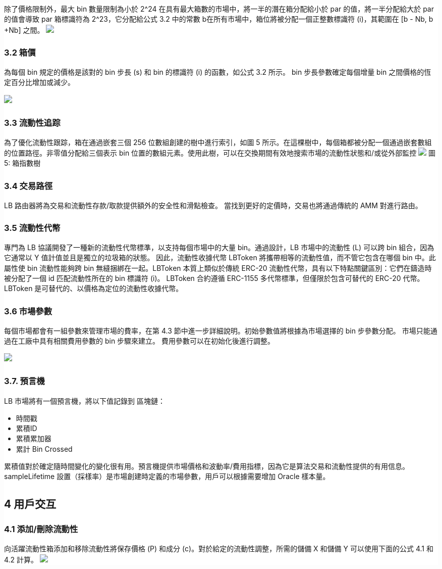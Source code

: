 
除了價格限制外，最大 bin 數量限制為小於 2^24
在具有最大箱數的市場中，將一半的潛在箱分配給小於 par 的值，將一半分配給大於 par 的值會導致 par 箱標識符為 2^23，它分配給公式 3.2 中的常數 b在所有市場中，箱位將被分配一個正整數標識符 (i)，其範圍在 [b - Nb, b +Nb] 之間。
![](https://i.imgur.com/1FwfwHv.png)


### 3.2 箱價
為每個 bin 規定的價格是該對的 bin 步長 (s) 和 bin 的標識符 (i) 的函數，如公式 3.2 所示。 bin 步長參數確定每個增量 bin 之間價格的恆定百分比增加或減少。

![](https://i.imgur.com/e66xDpt.png)

### 3.3 流動性追踪
為了優化流動性跟踪，箱在通過嵌套三個 256 位數組創建的樹中進行索引，如圖 5 所示。在這棵樹中，每個箱都被分配一個通過嵌套數組的位置路徑。非零值分配給三個表示 bin 位置的數組元素。使用此樹，可以在交換期間有效地搜索市場的流動性狀態和/或從外部監控
![](https://i.imgur.com/56yDag8.png)
圖 5: 箱指數樹

### 3.4 交易路徑
LB 路由器將為交易和流動性存款/取款提供額外的安全性和滑點檢查。
當找到更好的定價時，交易也將通過傳統的 AMM 對進行路由。

### 3.5 流動性代幣
專門為 LB 協議開發了一種新的流動性代幣標準，以支持每個市場中的大量 bin。通過設計，LB 市場中的流動性 (L) 可以跨 bin 組合，因為它通常以 Y 值計值並且是獨立的垃圾箱的狀態。
因此，流動性收據代幣 LBToken 將攜帶相等的流動性值，而不管它包含在哪個 bin 中。此屬性使 bin 流動性能夠跨 bin 無縫捆綁在一起。LBToken 本質上類似於傳統 ERC-20 流動性代幣，具有以下特點關鍵區別：它們在鑄造時被分配了一個 id
匹配流動性所在的 bin 標識符 (i)。
LBToken 合約遵循 ERC-1155 多代幣標準，但僅限於包含可替代的 ERC-20 代幣。
LBToken 是可替代的、以價格為定位的流動性收據代幣。

### 3.6 市場參數
每個市場都會有一組參數來管理市場的費率，在第 4.3 節中進一步詳細說明。初始參數值將根據為市場選擇的 bin 步參數分配。
市場只能通過在工廠中具有相關費用參數的 bin 步驟來建立。
費用參數可以在初始化後進行調整。

![](https://i.imgur.com/bFBHV3q.png)

### 3.7. 預言機
LB 市場將有一個預言機，將以下值記錄到
區塊鏈：
- 時間戳
- 累積ID
- 累積累加器
- 累計 Bin Crossed

累積值對於確定隨時間變化的變化很有用。預言機提供市場價格和波動率/費用指標，因為它是算法交易和流動性提供的有用信息。
sampleLifetime 設置（採樣率）是市場創建時定義的市場參數，用戶可以根據需要增加 Oracle 樣本量。

## 4 用戶交互
### 4.1 添加/刪除流動性
向活躍流動性箱添加和移除流動性將保存價格 (P) 和成分 (c)。對於給定的流動性調整，所需的儲備 X 和儲備 Y 可以使用下面的公式 4.1 和 4.2 計算。
![](https://i.imgur.com/Cb6Watm.png)
